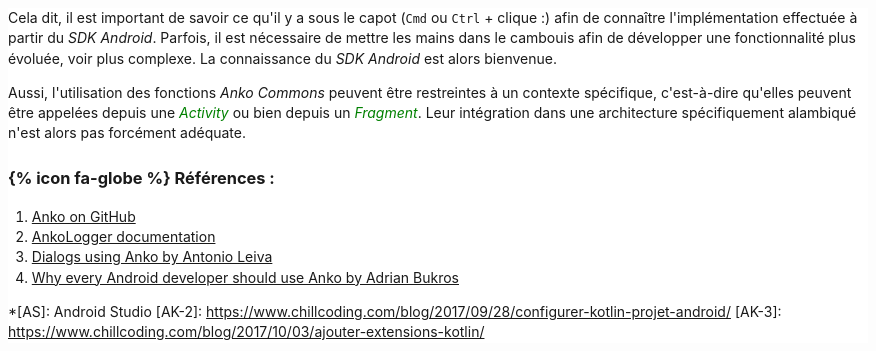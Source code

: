 Cela dit, il est important de savoir ce qu'il y a sous le capot (`Cmd` ou `Ctrl` + clique :)
afin de connaître l'implémentation effectuée à partir du _SDK Android_. Parfois,
il est nécessaire de mettre les mains dans le cambouis afin de développer une fonctionnalité
plus évoluée, voir plus complexe. La connaissance du _SDK Android_ est alors bienvenue.

Aussi, l'utilisation des fonctions _Anko Commons_ peuvent être restreintes à un contexte spécifique,
c'est-à-dire qu'elles peuvent être appelées depuis une <i style='color:green'>Activity</i>
ou bien depuis un <i style='color:green'>Fragment</i>. Leur intégration dans une architecture
spécifiquement alambiqué n'est alors pas forcément adéquate.

### {% icon fa-globe %} Références :

1. <a name="github"></a>[Anko on GitHub](https://github.com/kotlin/anko)
2. <a name="ankologger"></a>[AnkoLogger documentation](https://github.com/Kotlin/anko/wiki/Anko-Commons-%E2%80%93-Logging)
3. [Dialogs using Anko by Antonio Leiva](https://antonioleiva.com/dialogs-android-anko-kotlin/)
4. [Why every Android developer should use Anko by Adrian Bukros](https://www.kotlindevelopment.com/why-should-use-anko/)

*[AS]: Android Studio
[AK-2]: https://www.chillcoding.com/blog/2017/09/28/configurer-kotlin-projet-android/
[AK-3]: https://www.chillcoding.com/blog/2017/10/03/ajouter-extensions-kotlin/
